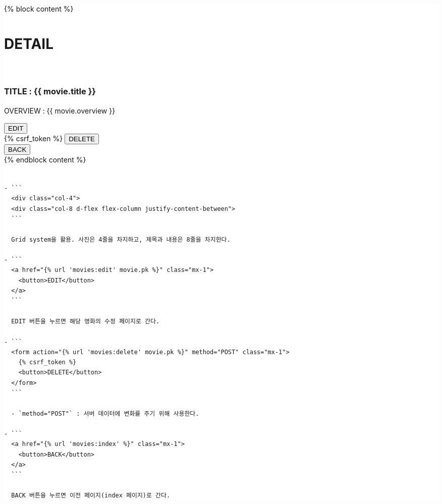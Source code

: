   {% block content %}
    <h1 class="text-center">DETAIL</h1>
    <section class="container my-5">
      <div class="row">
        <div class="col-4">
          <article class="card">
            <img src="{{ movie.poster_path }}" alt="">
          </article>
        </div>
        <div class="col-8 d-flex flex-column justify-content-between">
          <div>
            <h3>TITLE : {{ movie.title }}</h3>
            <p>OVERVIEW : {{ movie.overview }}</p>
          </div>
          <div class="d-flex justify-content-end m-3">
            <a href="{% url 'movies:edit' movie.pk %}" class="mx-1">
              <button>EDIT</button>
            </a>
            <form action="{% url 'movies:delete' movie.pk %}" method="POST" class="mx-1">
              {% csrf_token %}
              <button>DELETE</button>
            </form>
            <a href="{% url 'movies:index' %}" class="mx-1">
              <button>BACK</button>
            </a>
          </div>
        </div>
      </div>
    </section>
  {% endblock content %}
  ```

  - ```
    <div class="col-4">
    <div class="col-8 d-flex flex-column justify-content-between">
    ```

    Grid system을 활용. 사진은 4줄을 차지하고, 제목과 내용은 8줄을 차지한다.

  - ```
    <a href="{% url 'movies:edit' movie.pk %}" class="mx-1">
      <button>EDIT</button>
    </a>
    ```

    EDIT 버튼을 누르면 해당 영화의 수정 페이지로 간다.

  - ```
    <form action="{% url 'movies:delete' movie.pk %}" method="POST" class="mx-1">
      {% csrf_token %}
      <button>DELETE</button>
    </form>
    ```

    - `method="POST"` : 서버 데이터에 변화를 주기 위해 사용한다.

  - ```
    <a href="{% url 'movies:index' %}" class="mx-1">
      <button>BACK</button>
    </a>
    ```

    BACK 버튼을 누르면 이전 페이지(index 페이지)로 간다.
  ```